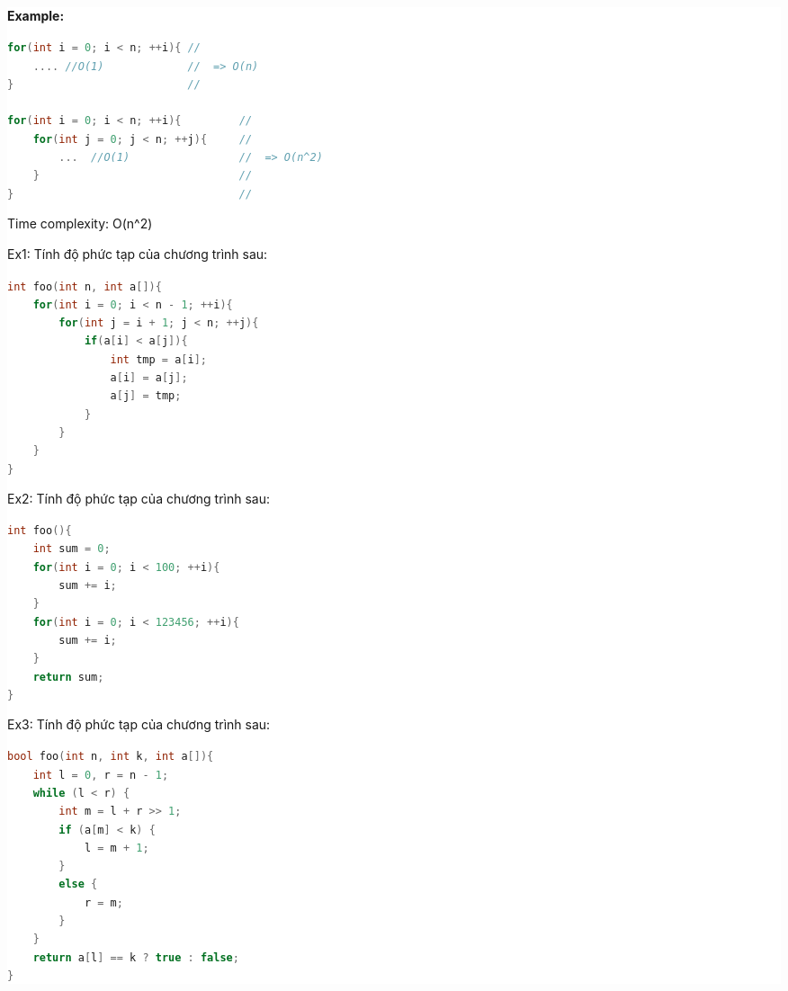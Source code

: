**Example:**

```c++
for(int i = 0; i < n; ++i){ //
    .... //O(1)             //  => O(n)
}                           //

for(int i = 0; i < n; ++i){         //
    for(int j = 0; j < n; ++j){     //
        ...  //O(1)                 //  => O(n^2)
    }                               //
}                                   //
```

Time complexity: O(n^2)

Ex1: Tính độ phức tạp của chương trình sau:

```c++
int foo(int n, int a[]){
    for(int i = 0; i < n - 1; ++i){
        for(int j = i + 1; j < n; ++j){
            if(a[i] < a[j]){
                int tmp = a[i];
                a[i] = a[j];
                a[j] = tmp;
            }
        }
    }
}

```

Ex2: Tính độ phức tạp của chương trình sau:

```c++
int foo(){
    int sum = 0;
    for(int i = 0; i < 100; ++i){
        sum += i;
    }
    for(int i = 0; i < 123456; ++i){
        sum += i;
    }
    return sum;
}
```

Ex3: Tính độ phức tạp của chương trình sau:

```c++
bool foo(int n, int k, int a[]){
    int l = 0, r = n - 1;
    while (l < r) {
        int m = l + r >> 1;
        if (a[m] < k) {
            l = m + 1;
        }
        else {
            r = m;
        }
    }
    return a[l] == k ? true : false;
}
```
